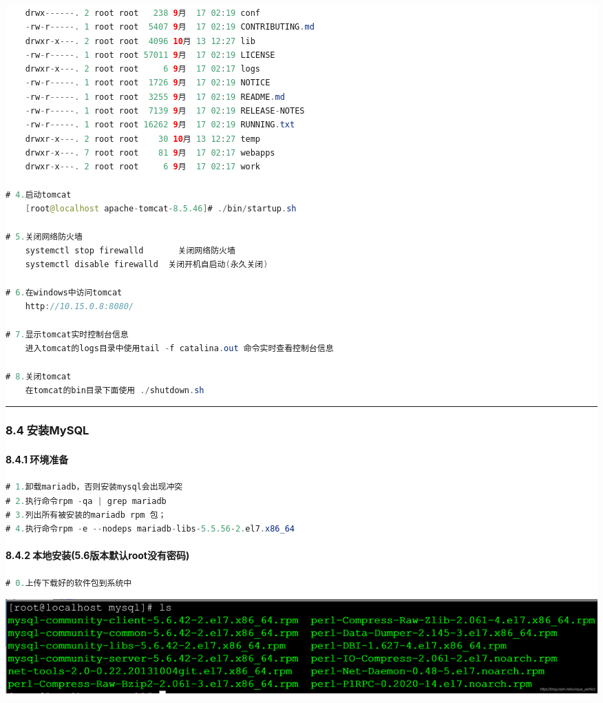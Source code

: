 ```java
    drwx------. 2 root root   238 9月  17 02:19 conf
    -rw-r-----. 1 root root  5407 9月  17 02:19 CONTRIBUTING.md
    drwxr-x---. 2 root root  4096 10月 13 12:27 lib
    -rw-r-----. 1 root root 57011 9月  17 02:19 LICENSE
    drwxr-x---. 2 root root     6 9月  17 02:17 logs
    -rw-r-----. 1 root root  1726 9月  17 02:19 NOTICE
    -rw-r-----. 1 root root  3255 9月  17 02:19 README.md
    -rw-r-----. 1 root root  7139 9月  17 02:19 RELEASE-NOTES
    -rw-r-----. 1 root root 16262 9月  17 02:19 RUNNING.txt
    drwxr-x---. 2 root root    30 10月 13 12:27 temp
    drwxr-x---. 7 root root    81 9月  17 02:17 webapps
    drwxr-x---. 2 root root     6 9月  17 02:17 work

# 4.启动tomcat
	[root@localhost apache-tomcat-8.5.46]# ./bin/startup.sh 

# 5.关闭网络防火墙
	systemctl stop firewalld	   关闭网络防火墙
	systemctl disable firewalld  关闭开机自启动(永久关闭)

# 6.在windows中访问tomcat
	http://10.15.0.8:8080/

# 7.显示tomcat实时控制台信息
	进入tomcat的logs目录中使用tail -f catalina.out 命令实时查看控制台信息 

# 8.关闭tomcat
	在tomcat的bin目录下面使用 ./shutdown.sh
```


---

### 8.4 安装MySQL

#### 8.4.1 环境准备

```java
# 1.卸载mariadb，否则安装mysql会出现冲突
# 2.执行命令rpm -qa | grep mariadb
# 3.列出所有被安装的mariadb rpm 包；
# 4.执行命令rpm -e --nodeps mariadb-libs-5.5.56-2.el7.x86_64
```


#### 8.4.2 本地安装(5.6版本默认root没有密码)

```java
# 0.上传下载好的软件包到系统中
```


![在这里插入图片描述](linux.assets/2020102021354660.png)
